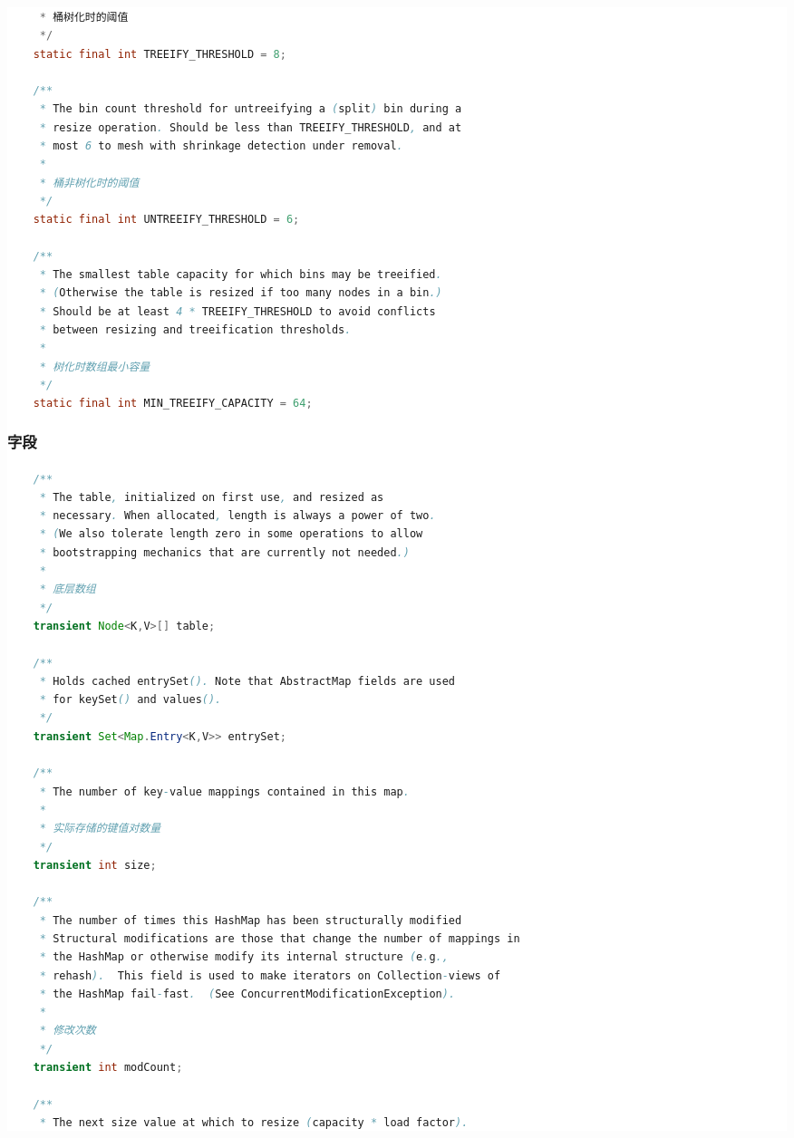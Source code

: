 ```java
     * 桶树化时的阈值
     */
    static final int TREEIFY_THRESHOLD = 8;

    /**
     * The bin count threshold for untreeifying a (split) bin during a
     * resize operation. Should be less than TREEIFY_THRESHOLD, and at
     * most 6 to mesh with shrinkage detection under removal.
     *
     * 桶非树化时的阈值
     */
    static final int UNTREEIFY_THRESHOLD = 6;

    /**
     * The smallest table capacity for which bins may be treeified.
     * (Otherwise the table is resized if too many nodes in a bin.)
     * Should be at least 4 * TREEIFY_THRESHOLD to avoid conflicts
     * between resizing and treeification thresholds.
     * 
     * 树化时数组最小容量
     */
    static final int MIN_TREEIFY_CAPACITY = 64;
```

### 字段

```java
    /**
     * The table, initialized on first use, and resized as
     * necessary. When allocated, length is always a power of two.
     * (We also tolerate length zero in some operations to allow
     * bootstrapping mechanics that are currently not needed.)
     *
     * 底层数组
     */
    transient Node<K,V>[] table;

    /**
     * Holds cached entrySet(). Note that AbstractMap fields are used
     * for keySet() and values().
     */
    transient Set<Map.Entry<K,V>> entrySet;

    /**
     * The number of key-value mappings contained in this map.
     *
     * 实际存储的键值对数量
     */
    transient int size;

    /**
     * The number of times this HashMap has been structurally modified
     * Structural modifications are those that change the number of mappings in
     * the HashMap or otherwise modify its internal structure (e.g.,
     * rehash).  This field is used to make iterators on Collection-views of
     * the HashMap fail-fast.  (See ConcurrentModificationException).
     *
     * 修改次数
     */
    transient int modCount;

    /**
     * The next size value at which to resize (capacity * load factor).
```